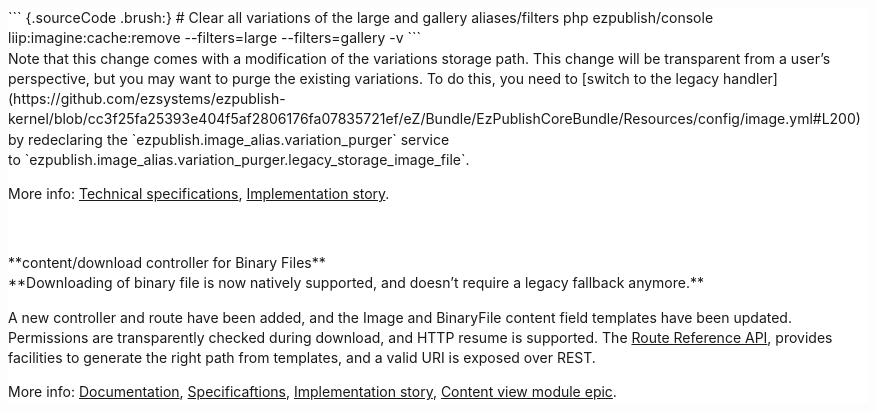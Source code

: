 <div class="code panel pdl" style="border-width: 1px;">
<div class="codeContent panelContent pdl">
``` {.sourceCode .brush:}
# Clear all variations of the large and gallery aliases/filters
php ezpublish/console liip:imagine:cache:remove --filters=large --filters=gallery -v
```

</div>
</div>
Note that this change comes with a modification of the variations
storage path. This change will be transparent from a user’s perspective,
but you may want to purge the existing variations. To do this, you need
to [switch to the legacy
handler](https://github.com/ezsystems/ezpublish-kernel/blob/cc3f25fa25393e404f5af2806176fa07835721ef/eZ/Bundle/EzPublishCoreBundle/Resources/config/image.yml#L200)
by redeclaring the `ezpublish.image_alias.variation_purger` service
to `ezpublish.image_alias.variation_purger.legacy_storage_image_file`.

More info: [Technical
specifications](https://github.com/ezsystems/ezpublish-kernel/blob/v6.0.0-alpha3/doc/specifications/image/variation_purging.md), [Implementation
story](http://jira.ez.no/browse/EZP-23367).

 

</div>
</div>
</div>
<div class="columnLayout single" data-layout="single">
<div class="cell normal" data-type="normal">
<div class="innerCell">
**content/download controller for Binary Files**

</div>
</div>
</div>
<div class="columnLayout two-right-sidebar"
data-layout="two-right-sidebar">
<div class="cell normal" data-type="normal">
<div class="innerCell">
**Downloading of binary file is now natively supported, and doesn’t
require a legacy fallback anymore.**

A new controller and route have been added, and the Image and BinaryFile
content field templates have been updated. Permissions are transparently
checked during download, and HTTP resume is supported. The [Route
Reference API](https://doc.ez.no/display/EZP/RouteReference), provides
facilities to generate the right path from templates, and a valid URI is
exposed over REST.

More
info: [Documentation](/pages/createpage.action?spaceKey=DEVELOPER&title=Usage%3A+Binary+and+Media+download+todelete&linkCreation=true&fromPageId=31429968),
[Specificaftions](https://github.com/ezsystems/ezpublish-kernel/blob/master/doc/specifications/proposed/content_download/content_download.md), [Implementation
story](https://jira.ez.no/browse/EZP-23550), [Content view module
epic](https://jira.ez.no/browse/EZP-24144).
